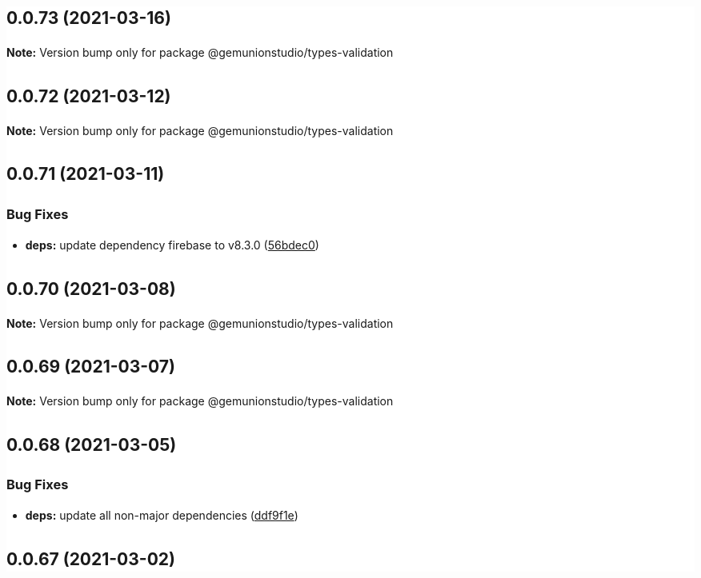 



## 0.0.73 (2021-03-16)

**Note:** Version bump only for package @gemunionstudio/types-validation





## 0.0.72 (2021-03-12)

**Note:** Version bump only for package @gemunionstudio/types-validation





## 0.0.71 (2021-03-11)


### Bug Fixes

* **deps:** update dependency firebase to v8.3.0 ([56bdec0](https://github.com/memoryos/misc/commit/56bdec02c4eb3728e16553f5fa217753ee3e48ec))





## 0.0.70 (2021-03-08)

**Note:** Version bump only for package @gemunionstudio/types-validation





## 0.0.69 (2021-03-07)

**Note:** Version bump only for package @gemunionstudio/types-validation





## 0.0.68 (2021-03-05)


### Bug Fixes

* **deps:** update all non-major dependencies ([ddf9f1e](https://github.com/memoryos/misc/commit/ddf9f1ed1c6d09139c7c291aea0092fb4714843d))





## 0.0.67 (2021-03-02)
